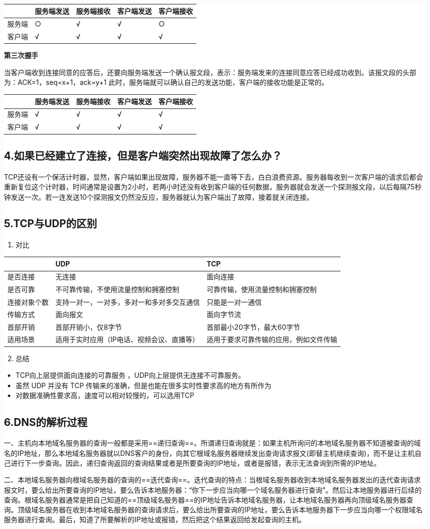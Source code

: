|        | 服务端发送 | 服务端接收 | 客户端发送 | 客户端接收 |
| ------ | ---------- | ---------- | ---------- | ---------- |
| 服务端 | ○          | √          | √          | ○          |
| 客户端 | √          | √          | √          | √          |

**第三次握手**

当客户端收到连接同意的应答后，还要向服务端发送一个确认报文段，表示：服务端发来的连接同意应答已经成功收到。该报文段的头部为：ACK=1，seq=x+1，ack=y+1 此时，服务端就可以确认自己的发送功能，客户端的接收功能是正常的。

|        | 服务端发送 | 服务端接收 | 客户端发送 | 客户端接收 |
| ------ | ---------- | ---------- | ---------- | ---------- |
| 服务端 | √          | √          | √          | √          |
| 客户端 | √          | √          | √          | √          |

## 4.如果已经建立了连接，但是客户端突然出现故障了怎么办？



TCP还设有一个保活计时器，显然，客户端如果出现故障，服务器不能一直等下去，白白浪费资源。服务器每收到一次客户端的请求后都会重新复位这个计时器，时间通常是设置为2小时，若两小时还没有收到客户端的任何数据，服务器就会发送一个探测报文段，以后每隔75秒钟发送一次。若一连发送10个探测报文仍然没反应，服务器就认为客户端出了故障，接着就关闭连接。

## 5.TCP与UDP的区别

1. 对比

|              | UDP                                        | TCP                                    |
| :----------- | :----------------------------------------- | :------------------------------------- |
| 是否连接     | 无连接                                     | 面向连接                               |
| 是否可靠     | 不可靠传输，不使用流量控制和拥塞控制       | 可靠传输，使用流量控制和拥塞控制       |
| 连接对象个数 | 支持一对一，一对多，多对一和多对多交互通信 | 只能是一对一通信                       |
| 传输方式     | 面向报文                                   | 面向字节流                             |
| 首部开销     | 首部开销小，仅8字节                        | 首部最小20字节，最大60字节             |
| 适用场景     | 适用于实时应用（IP电话、视频会议、直播等） | 适用于要求可靠传输的应用，例如文件传输 |

2. 总结

- TCP向上层提供面向连接的可靠服务 ，UDP向上层提供无连接不可靠服务。
- 虽然 UDP 并没有 TCP 传输来的准确，但是也能在很多实时性要求高的地方有所作为
- 对数据准确性要求高，速度可以相对较慢的，可以选用TCP



## 6.DNS的解析过程

一、主机向本地域名服务器的查询一般都是采用==递归查询==。所谓递归查询就是：如果主机所询问的本地域名服务器不知道被查询的域名的IP地址，那么本地域名服务器就以DNS客户的身份，向其它根域名服务器继续发出查询请求报文(即替主机继续查询)，而不是让主机自己进行下一步查询。因此，递归查询返回的查询结果或者是所要查询的IP地址，或者是报错，表示无法查询到所需的IP地址。

二、本地域名服务器向根域名服务器的查询的==迭代查询==。迭代查询的特点：当根域名服务器收到本地域名服务器发出的迭代查询请求报文时，要么给出所要查询的IP地址，要么告诉本地服务器：“你下一步应当向哪一个域名服务器进行查询”。然后让本地服务器进行后续的查询。根域名服务器通常是把自己知道的==顶级域名服务器==的IP地址告诉本地域名服务器，让本地域名服务器再向顶级域名服务器查询。顶级域名服务器在收到本地域名服务器的查询请求后，要么给出所要查询的IP地址，要么告诉本地服务器下一步应当向哪一个权限域名服务器进行查询。最后，知道了所要解析的IP地址或报错，然后把这个结果返回给发起查询的主机。
